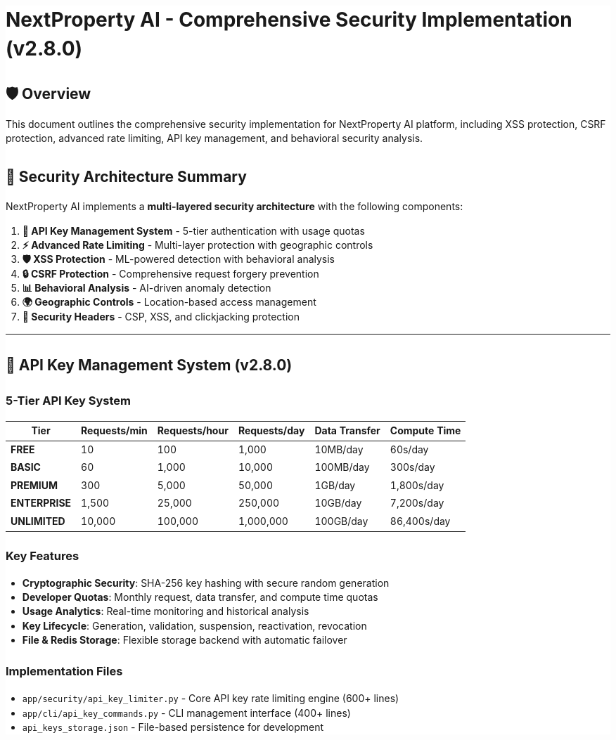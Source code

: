 # NextProperty AI - Comprehensive Security Implementation (v2.8.0)

## 🛡️ Overview

This document outlines the comprehensive security implementation for NextProperty AI platform, including XSS protection, CSRF protection, advanced rate limiting, API key management, and behavioral security analysis.

## 🎯 Security Architecture Summary

NextProperty AI implements a **multi-layered security architecture** with the following components:

1. **🔑 API Key Management System** - 5-tier authentication with usage quotas
2. **⚡ Advanced Rate Limiting** - Multi-layer protection with geographic controls
3. **🛡️ XSS Protection** - ML-powered detection with behavioral analysis
4. **🔒 CSRF Protection** - Comprehensive request forgery prevention
5. **📊 Behavioral Analysis** - AI-driven anomaly detection
6. **🌍 Geographic Controls** - Location-based access management
7. **🔐 Security Headers** - CSP, XSS, and clickjacking protection

---

## 🔑 API Key Management System (v2.8.0)

### 5-Tier API Key System

| Tier | Requests/min | Requests/hour | Requests/day | Data Transfer | Compute Time |
|------|--------------|---------------|--------------|---------------|--------------|
| **FREE** | 10 | 100 | 1,000 | 10MB/day | 60s/day |
| **BASIC** | 60 | 1,000 | 10,000 | 100MB/day | 300s/day |
| **PREMIUM** | 300 | 5,000 | 50,000 | 1GB/day | 1,800s/day |
| **ENTERPRISE** | 1,500 | 25,000 | 250,000 | 10GB/day | 7,200s/day |
| **UNLIMITED** | 10,000 | 100,000 | 1,000,000 | 100GB/day | 86,400s/day |

### Key Features
- **Cryptographic Security**: SHA-256 key hashing with secure random generation
- **Developer Quotas**: Monthly request, data transfer, and compute time quotas
- **Usage Analytics**: Real-time monitoring and historical analysis
- **Key Lifecycle**: Generation, validation, suspension, reactivation, revocation
- **File & Redis Storage**: Flexible storage backend with automatic failover

### Implementation Files
- `app/security/api_key_limiter.py` - Core API key rate limiting engine (600+ lines)
- `app/cli/api_key_commands.py` - CLI management interface (400+ lines)
- `api_keys_storage.json` - File-based persistence for development
